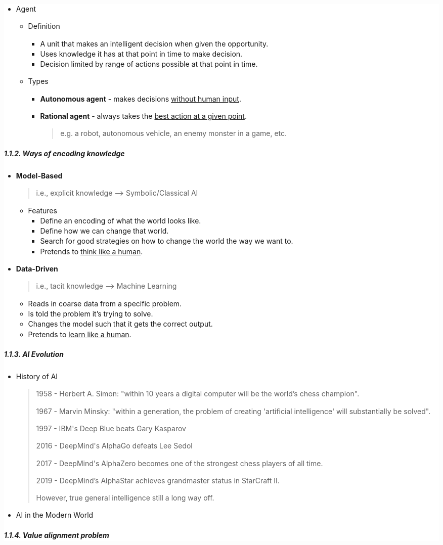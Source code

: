 - Agent

  - Definition

    - A unit that makes an intelligent decision when given the opportunity.
    - Uses knowledge it has at that point in time to make decision.
    - Decision limited by range of actions possible at that point in time.

  - Types

    - **Autonomous agent** - makes decisions <u>without human input</u>.

    - **Rational agent** - always takes the <u>best action at a given point</u>.

      > e.g. a robot, autonomous vehicle, an enemy monster in a game, etc.

##### 1.1.2. Ways of encoding knowledge

- **Model-Based**

  >i.e., explicit knowledge --> Symbolic/Classical AI

  - Features
    - Define an encoding of what the world looks like.
    - Define how we can change that world.
    - Search for good strategies on how to change the world the way we want to.
    - Pretends to <u>think like a human</u>.

- **Data-Driven**

  > i.e., tacit knowledge --> Machine Learning

  - Reads in coarse data from a specific problem.
  - Is told the problem it’s trying to solve.
  - Changes the model such that it gets the correct output.
  - Pretends to <u>learn like a human</u>.

##### 1.1.3. AI Evolution

- History of AI

  >1958 - Herbert A. Simon: "within 10 years a digital computer will be the world’s chess champion".
  >
  >1967 - Marvin Minsky: "within a generation, the problem of creating 'artificial intelligence' will substantially be solved".
  >
  >1997 - IBM's Deep Blue beats Gary Kasparov
  >
  >2016 - DeepMind's AlphaGo defeats Lee Sedol
  >
  >2017 - DeepMind's AlphaZero becomes one of the strongest chess players of all time.
  >
  >2019 - DeepMind’s AlphaStar achieves grandmaster status in StarCraft II.
  >
  >However, true general intelligence still a long way off.

- AI in the Modern World

##### 1.1.4. Value alignment problem
